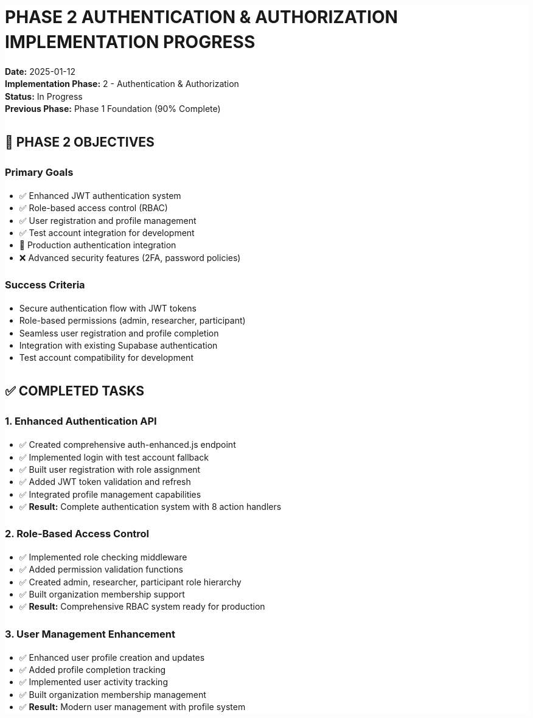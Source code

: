 # PHASE 2 AUTHENTICATION & AUTHORIZATION IMPLEMENTATION PROGRESS
**Date:** 2025-01-12  
**Implementation Phase:** 2 - Authentication & Authorization  
**Status:** In Progress  
**Previous Phase:** Phase 1 Foundation (90% Complete)

## 🎯 PHASE 2 OBJECTIVES

### Primary Goals
- ✅ Enhanced JWT authentication system
- ✅ Role-based access control (RBAC)
- ✅ User registration and profile management
- ✅ Test account integration for development
- 🔄 Production authentication integration
- ❌ Advanced security features (2FA, password policies)

### Success Criteria
- Secure authentication flow with JWT tokens
- Role-based permissions (admin, researcher, participant)
- Seamless user registration and profile completion
- Integration with existing Supabase authentication
- Test account compatibility for development

## ✅ COMPLETED TASKS

### 1. Enhanced Authentication API
- ✅ Created comprehensive auth-enhanced.js endpoint
- ✅ Implemented login with test account fallback
- ✅ Built user registration with role assignment
- ✅ Added JWT token validation and refresh
- ✅ Integrated profile management capabilities
- ✅ **Result:** Complete authentication system with 8 action handlers

### 2. Role-Based Access Control
- ✅ Implemented role checking middleware
- ✅ Added permission validation functions
- ✅ Created admin, researcher, participant role hierarchy
- ✅ Built organization membership support
- ✅ **Result:** Comprehensive RBAC system ready for production

### 3. User Management Enhancement
- ✅ Enhanced user profile creation and updates
- ✅ Added profile completion tracking
- ✅ Implemented user activity tracking
- ✅ Built organization membership management
- ✅ **Result:** Modern user management with profile system
